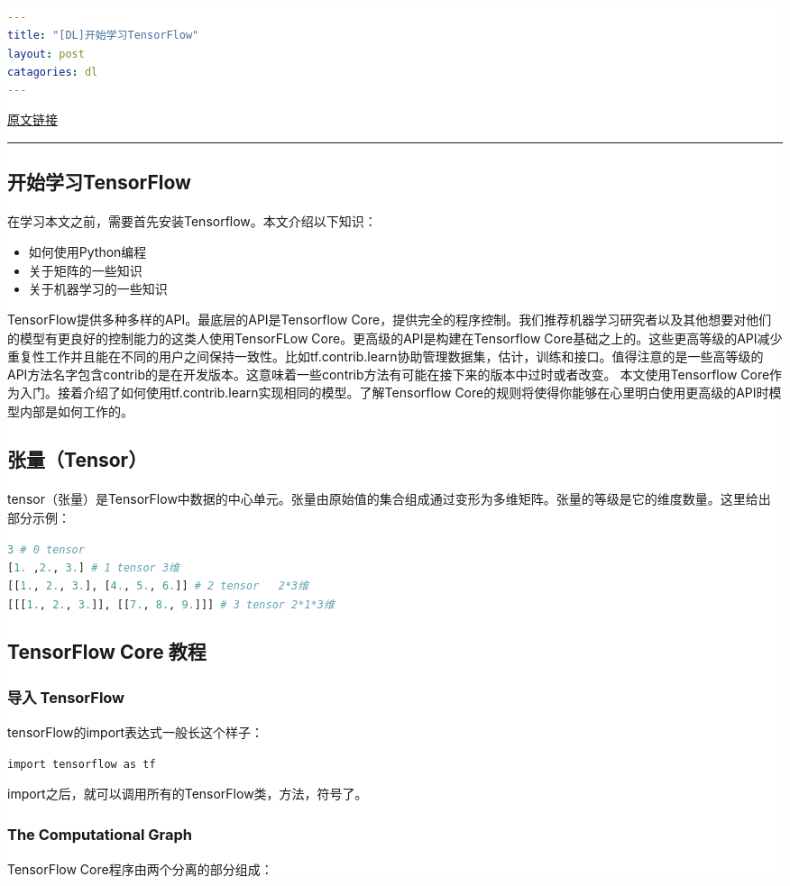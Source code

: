 ```yaml
---
title: "[DL]开始学习TensorFlow"
layout: post
catagories: dl
---
```


[原文链接](https://www.tensorflow.org/get_started/get_started)


---
## 开始学习TensorFlow


在学习本文之前，需要首先安装Tensorflow。本文介绍以下知识：

- 如何使用Python编程
- 关于矩阵的一些知识
- 关于机器学习的一些知识


TensorFlow提供多种多样的API。最底层的API是Tensorflow Core，提供完全的程序控制。我们推荐机器学习研究者以及其他想要对他们的模型有更良好的控制能力的这类人使用TensorFLow Core。更高级的API是构建在Tensorflow Core基础之上的。这些更高等级的API减少重复性工作并且能在不同的用户之间保持一致性。比如tf.contrib.learn协助管理数据集，估计，训练和接口。值得注意的是一些高等级的API方法名字包含contrib的是在开发版本。这意味着一些contrib方法有可能在接下来的版本中过时或者改变。
本文使用Tensorflow Core作为入门。接着介绍了如何使用tf.contrib.learn实现相同的模型。了解Tensorflow Core的规则将使得你能够在心里明白使用更高级的API时模型内部是如何工作的。


## 张量（Tensor）



tensor（张量）是TensorFlow中数据的中心单元。张量由原始值的集合组成通过变形为多维矩阵。张量的等级是它的维度数量。这里给出部分示例：
```python
3 # 0 tensor
[1. ,2., 3.] # 1 tensor 3维
[[1., 2., 3.], [4., 5., 6.]] # 2 tensor   2*3维
[[[1., 2., 3.]], [[7., 8., 9.]]] # 3 tensor 2*1*3维
```

## TensorFlow Core 教程

### 导入 TensorFlow

tensorFlow的import表达式一般长这个样子：

```
import tensorflow as tf
```

import之后，就可以调用所有的TensorFlow类，方法，符号了。

### The Computational Graph

TensorFlow Core程序由两个分离的部分组成：
